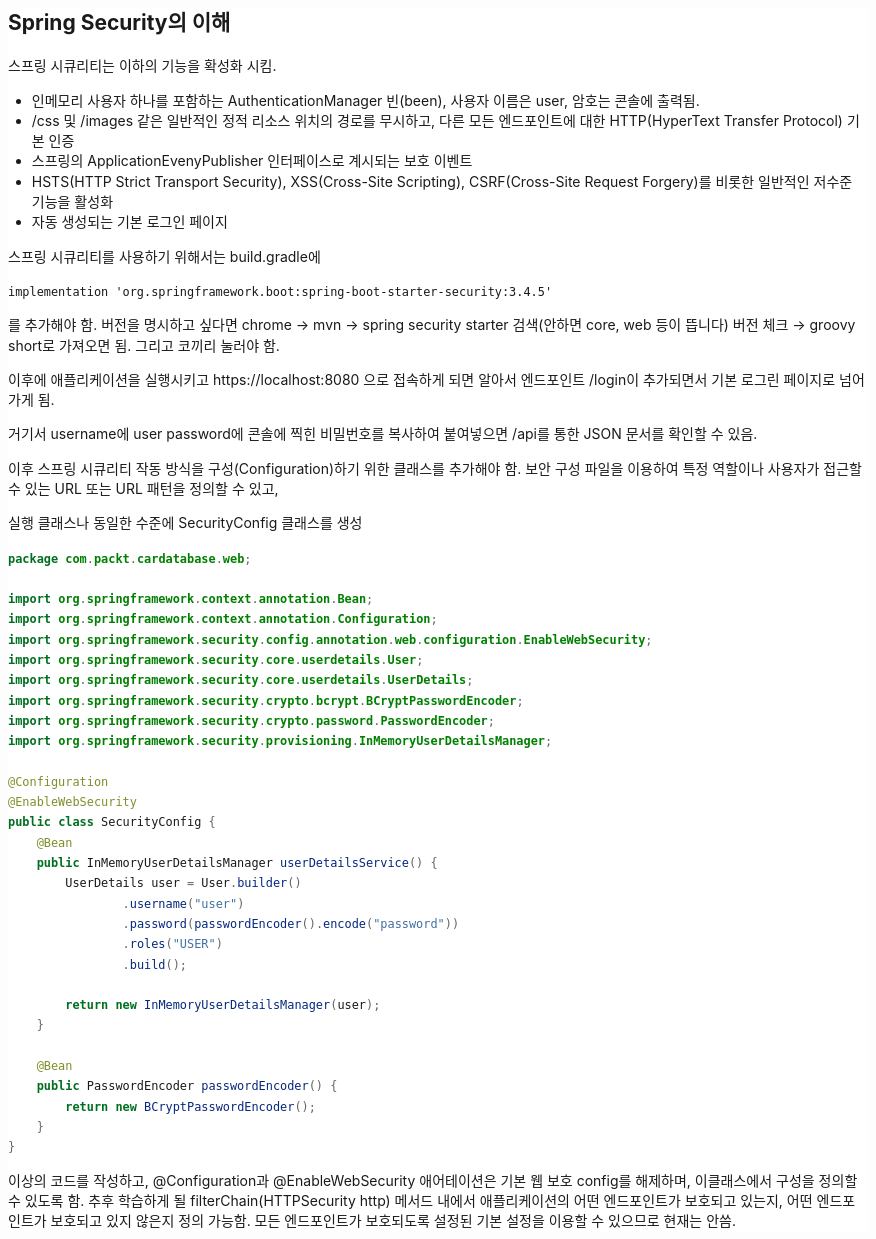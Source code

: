 ## Spring Security의 이해
스프링 시큐리티는 이하의 기능을 확성화 시킴.
- 인메모리 사용자 하나를 포함하는 AuthenticationManager 빈(been), 사용자 이름은 user, 암호는 콘솔에 출력됨.
- /css 및 /images 같은 일반적인 정적 리소스 위치의 경로를 무시하고, 다른 모든 엔드포인트에 대한 HTTP(HyperText Transfer Protocol) 기본 인증
- 스프링의 ApplicationEvenyPublisher 인터페이스로 계시되는 보호 이벤트
- HSTS(HTTP Strict Transport Security), XSS(Cross-Site Scripting), CSRF(Cross-Site Request Forgery)를 비롯한 일반적인 저수준 기능을 활성화
- 자동 생성되는 기본 로그인 페이지

스프링 시큐리티를 사용하기 위해서는 build.gradle에
```properties
implementation 'org.springframework.boot:spring-boot-starter-security:3.4.5'
```
를 추가해야 함.
버전을 명시하고 싶다면 chrome → mvn → spring security starter 검색(안하면 core, web 등이 뜹니다) 버전 체크 → groovy short로 가져오면 됨.
그리고 코끼리 눌러야 함.

이후에 애플리케이션을 실행시키고 https://localhost:8080 으로 접속하게 되면 알아서 엔드포인트 /login이 추가되면서 기본 로그린 페이지로 넘어가게 됨.

거기서 username에 user password에 콘솔에 찍힌 비밀번호를 복사하여 붙여넣으면 /api를 통한 JSON 문서를 확인할 수 있음.

이후 스프링 시큐리티 작동 방식을 구성(Configuration)하기 위한 클래스를 추가해야 함. 보안 구성 파일을 이용하여 특정 역할이나 사용자가 접근할 수 있는 URL 또는 URL 패턴을 정의할 수 있고,

실행 클래스나 동일한 수준에 SecurityConfig 클래스를 생성
```java
package com.packt.cardatabase.web;

import org.springframework.context.annotation.Bean;
import org.springframework.context.annotation.Configuration;
import org.springframework.security.config.annotation.web.configuration.EnableWebSecurity;
import org.springframework.security.core.userdetails.User;
import org.springframework.security.core.userdetails.UserDetails;
import org.springframework.security.crypto.bcrypt.BCryptPasswordEncoder;
import org.springframework.security.crypto.password.PasswordEncoder;
import org.springframework.security.provisioning.InMemoryUserDetailsManager;

@Configuration
@EnableWebSecurity
public class SecurityConfig {
    @Bean
    public InMemoryUserDetailsManager userDetailsService() {
        UserDetails user = User.builder()
                .username("user")
                .password(passwordEncoder().encode("password"))
                .roles("USER")
                .build();

        return new InMemoryUserDetailsManager(user);
    }

    @Bean
    public PasswordEncoder passwordEncoder() {
        return new BCryptPasswordEncoder();
    }
}
```
이상의 코드를 작성하고, @Configuration과 @EnableWebSecurity 애어테이션은 기본 웹 보호 config를 해제하며, 이클래스에서 구성을 정의할 수 있도록 함. 추후 학습하게 될 filterChain(HTTPSecurity http) 메서드 내에서 애플리케이션의 어떤 엔드포인트가 보호되고 있는지, 어떤 엔드포인트가 보호되고 있지 않은지 정의 가능함. 모든 엔드포인트가 보호되도록 설정된 기본 설정을 이용할 수 있으므로 현재는 안씀.
